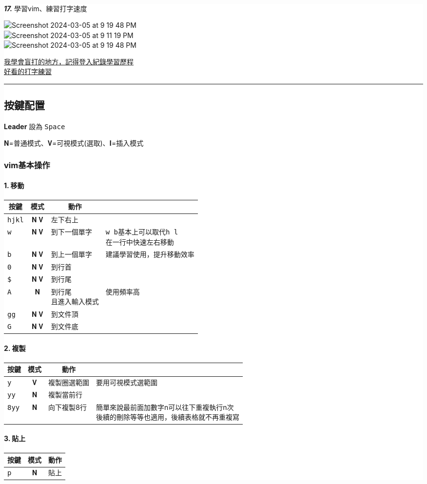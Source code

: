 
**_17._** 學習vim、練習打字速度

<img width="70%" alt="Screenshot 2024-03-05 at 9 19 48 PM" src="https://github.com/Luca0929/vim-config/assets/52985205/88003380-43ab-48cb-8ef5-51875a228c49"> <br>
<img width="70%" alt="Screenshot 2024-03-05 at 9 11 19 PM" src="https://github.com/Luca0929/vim-config/assets/52985205/be6fc97f-4370-4efd-bd0d-f1491a1e99cc"> <br>
<img width="70%" alt="Screenshot 2024-03-05 at 9 19 48 PM" src="https://github.com/Luca0929/vim-config/assets/52985205/42e2678b-c2b7-4ac8-a646-f4c0ded4b509"> <br>

[我學會盲打的地方，記得登入紀錄學習歷程](https://www.keybr.com/) <br>
[好看的打字練習](https://monkeytype.com/)


---

## 按鍵配置

<strong>Leader</strong> 設為 <kbd>Space</kbd> 

𝐍=普通模式、𝐕=可視模式(選取)、𝐈=插入模式

### vim基本操作
#### 1. 移動
| 按鍵   | 模式 | 動作             | |
| ----- |:------:| ------------------- |-| 
| <kbd>hjkl</kbd>|𝐍 𝐕| 左下右上 | 
| <kbd>w</kbd>|𝐍 𝐕| 到下一個單字|<kbd>w b</kbd>基本上可以取代<kbd>h l</kbd><br>在一行中快速左右移動 
| <kbd>b</kbd>|𝐍 𝐕| 到上一個單字|建議學習使用，提升移動效率 
| <kbd>0</kbd>|𝐍 𝐕| 到行首| 
| <kbd>$</kbd>|𝐍 𝐕| 到行尾| 
| <kbd>A</kbd>|𝐍| 到行尾<br>且進入輸入模式| 使用頻率高
| <kbd>gg</kbd>|𝐍 𝐕| 到文件頂| 
| <kbd>G</kbd>|𝐍 𝐕| 到文件底| 

#### 2. 複製 
| 按鍵   | 模式 | 動作             | |
| ----- |:------:| ------------------- |-| 
| <kbd>y</kbd>|𝐕| 複製圈選範圍 | 要用可視模式選範圍 
| <kbd>yy</kbd>|𝐍| 複製當前行 | 
| <kbd>8yy</kbd>|𝐍| 向下複製8行 | 簡單來說最前面加數字n可以往下重複執行n次<br>後續的刪除等等也適用，後續表格就不再重複寫

#### 3. 貼上
| 按鍵   | 模式 | 動作             |
| ----- |:------:| ------------------- |
| <kbd>p</kbd>|𝐍| 貼上 | 
